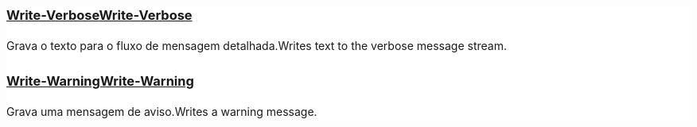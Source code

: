 ### [<span data-ttu-id="fe6a4-326">Write-Verbose</span><span class="sxs-lookup"><span data-stu-id="fe6a4-326">Write-Verbose</span></span>](Write-Verbose.md)
<span data-ttu-id="fe6a4-327">Grava o texto para o fluxo de mensagem detalhada.</span><span class="sxs-lookup"><span data-stu-id="fe6a4-327">Writes text to the verbose message stream.</span></span>

### [<span data-ttu-id="fe6a4-328">Write-Warning</span><span class="sxs-lookup"><span data-stu-id="fe6a4-328">Write-Warning</span></span>](Write-Warning.md)
<span data-ttu-id="fe6a4-329">Grava uma mensagem de aviso.</span><span class="sxs-lookup"><span data-stu-id="fe6a4-329">Writes a warning message.</span></span>
